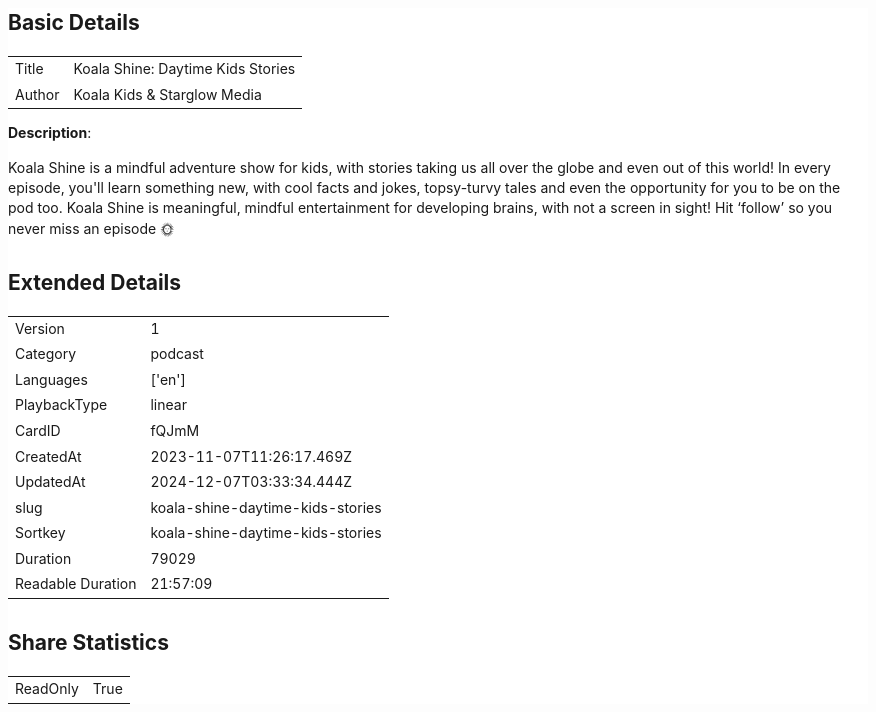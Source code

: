 
## Basic Details

|  |  |
| - | - |
| Title | Koala Shine: Daytime Kids Stories |
| Author | Koala Kids & Starglow Media |

**Description**:

Koala Shine is a mindful adventure show for kids, with stories taking us all over the globe and even out of this world! In every episode, you'll learn something new, with cool facts and jokes, topsy-turvy tales and even the opportunity for you to be on the pod too. Koala Shine is meaningful, mindful entertainment for developing brains, with not a screen in sight! Hit ‘follow’ so you never miss an episode 🌞


## Extended Details

|  |  |
| - | - |
| Version | 1 |
| Category | podcast |
| Languages | ['en'] |
| PlaybackType | linear |
| CardID | fQJmM |
| CreatedAt | 2023-11-07T11:26:17.469Z |
| UpdatedAt | 2024-12-07T03:33:34.444Z |
| slug | koala-shine-daytime-kids-stories |
| Sortkey | koala-shine-daytime-kids-stories |
| Duration | 79029 |
| Readable Duration | 21:57:09 |


## Share Statistics

|  |  |
| - | - |
| ReadOnly | True |
